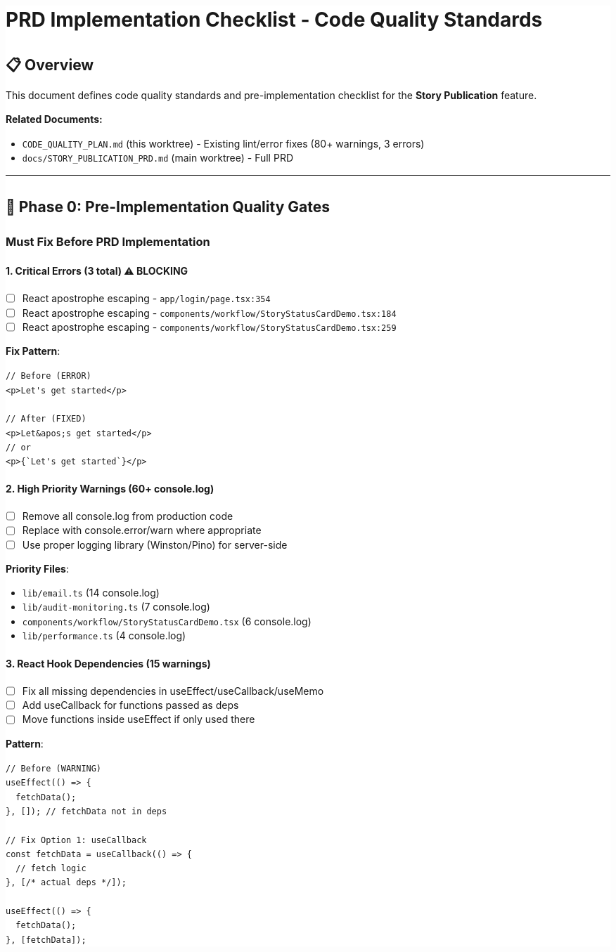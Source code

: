 # PRD Implementation Checklist - Code Quality Standards

## 📋 Overview

This document defines code quality standards and pre-implementation checklist for the **Story Publication** feature.

**Related Documents:**
- `CODE_QUALITY_PLAN.md` (this worktree) - Existing lint/error fixes (80+ warnings, 3 errors)
- `docs/STORY_PUBLICATION_PRD.md` (main worktree) - Full PRD

---

## 🚨 Phase 0: Pre-Implementation Quality Gates

### Must Fix Before PRD Implementation

#### 1. Critical Errors (3 total) ⚠️ BLOCKING
- [ ] React apostrophe escaping - `app/login/page.tsx:354`
- [ ] React apostrophe escaping - `components/workflow/StoryStatusCardDemo.tsx:184`
- [ ] React apostrophe escaping - `components/workflow/StoryStatusCardDemo.tsx:259`

**Fix Pattern**:
```tsx
// Before (ERROR)
<p>Let's get started</p>

// After (FIXED)
<p>Let&apos;s get started</p>
// or
<p>{`Let's get started`}</p>
```

#### 2. High Priority Warnings (60+ console.log)
- [ ] Remove all console.log from production code
- [ ] Replace with console.error/warn where appropriate
- [ ] Use proper logging library (Winston/Pino) for server-side

**Priority Files**:
- `lib/email.ts` (14 console.log)
- `lib/audit-monitoring.ts` (7 console.log)
- `components/workflow/StoryStatusCardDemo.tsx` (6 console.log)
- `lib/performance.ts` (4 console.log)

#### 3. React Hook Dependencies (15 warnings)
- [ ] Fix all missing dependencies in useEffect/useCallback/useMemo
- [ ] Add useCallback for functions passed as deps
- [ ] Move functions inside useEffect if only used there

**Pattern**:
```tsx
// Before (WARNING)
useEffect(() => {
  fetchData();
}, []); // fetchData not in deps

// Fix Option 1: useCallback
const fetchData = useCallback(() => {
  // fetch logic
}, [/* actual deps */]);

useEffect(() => {
  fetchData();
}, [fetchData]);
```